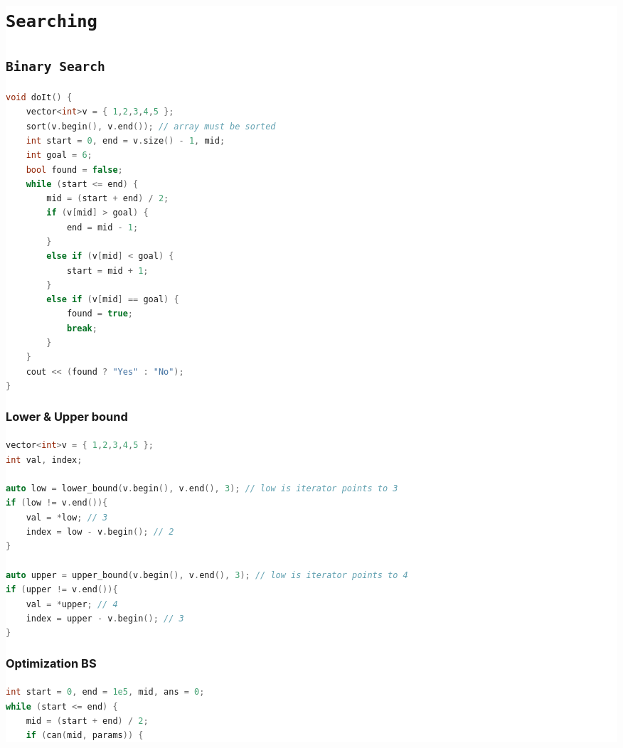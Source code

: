 





















# `Searching`

## `Binary Search`
```cpp
void doIt() {
    vector<int>v = { 1,2,3,4,5 };
    sort(v.begin(), v.end()); // array must be sorted
    int start = 0, end = v.size() - 1, mid;
    int goal = 6;
    bool found = false;
    while (start <= end) {
        mid = (start + end) / 2;
        if (v[mid] > goal) {
            end = mid - 1;
        }
        else if (v[mid] < goal) {
            start = mid + 1;
        }
        else if (v[mid] == goal) {    
            found = true; 
            break;
        }
    }
    cout << (found ? "Yes" : "No");
}
```
### Lower & Upper bound
```cpp
vector<int>v = { 1,2,3,4,5 };
int val, index;

auto low = lower_bound(v.begin(), v.end(), 3); // low is iterator points to 3
if (low != v.end()){
    val = *low; // 3
    index = low - v.begin(); // 2
}

auto upper = upper_bound(v.begin(), v.end(), 3); // low is iterator points to 4
if (upper != v.end()){
    val = *upper; // 4
    index = upper - v.begin(); // 3
}
```
### Optimization BS
```cpp
int start = 0, end = 1e5, mid, ans = 0; 
while (start <= end) {
    mid = (start + end) / 2;
    if (can(mid, params)) {
```